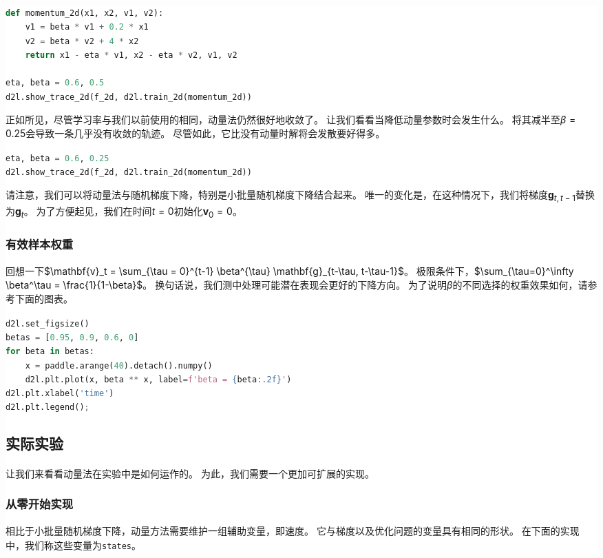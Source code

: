 

```python
def momentum_2d(x1, x2, v1, v2):
    v1 = beta * v1 + 0.2 * x1
    v2 = beta * v2 + 4 * x2
    return x1 - eta * v1, x2 - eta * v2, v1, v2

eta, beta = 0.6, 0.5
d2l.show_trace_2d(f_2d, d2l.train_2d(momentum_2d))
```

正如所见，尽管学习率与我们以前使用的相同，动量法仍然很好地收敛了。
让我们看看当降低动量参数时会发生什么。
将其减半至$\beta = 0.25$会导致一条几乎没有收敛的轨迹。
尽管如此，它比没有动量时解将会发散要好得多。



```python
eta, beta = 0.6, 0.25
d2l.show_trace_2d(f_2d, d2l.train_2d(momentum_2d))
```

请注意，我们可以将动量法与随机梯度下降，特别是小批量随机梯度下降结合起来。
唯一的变化是，在这种情况下，我们将梯度$\mathbf{g}_{t, t-1}$替换为$\mathbf{g}_t$。
为了方便起见，我们在时间$t=0$初始化$\mathbf{v}_0 = 0$。

### 有效样本权重

回想一下$\mathbf{v}_t = \sum_{\tau = 0}^{t-1} \beta^{\tau} \mathbf{g}_{t-\tau, t-\tau-1}$。
极限条件下，$\sum_{\tau=0}^\infty \beta^\tau = \frac{1}{1-\beta}$。
换句话说，我们测中处理可能潜在表现会更好的下降方向。
为了说明$\beta$的不同选择的权重效果如何，请参考下面的图表。



```python
d2l.set_figsize()
betas = [0.95, 0.9, 0.6, 0]
for beta in betas:
    x = paddle.arange(40).detach().numpy()
    d2l.plt.plot(x, beta ** x, label=f'beta = {beta:.2f}')
d2l.plt.xlabel('time')
d2l.plt.legend();
```

## 实际实验

让我们来看看动量法在实验中是如何运作的。
为此，我们需要一个更加可扩展的实现。

### 从零开始实现

相比于小批量随机梯度下降，动量方法需要维护一组辅助变量，即速度。
它与梯度以及优化问题的变量具有相同的形状。
在下面的实现中，我们称这些变量为`states`。
